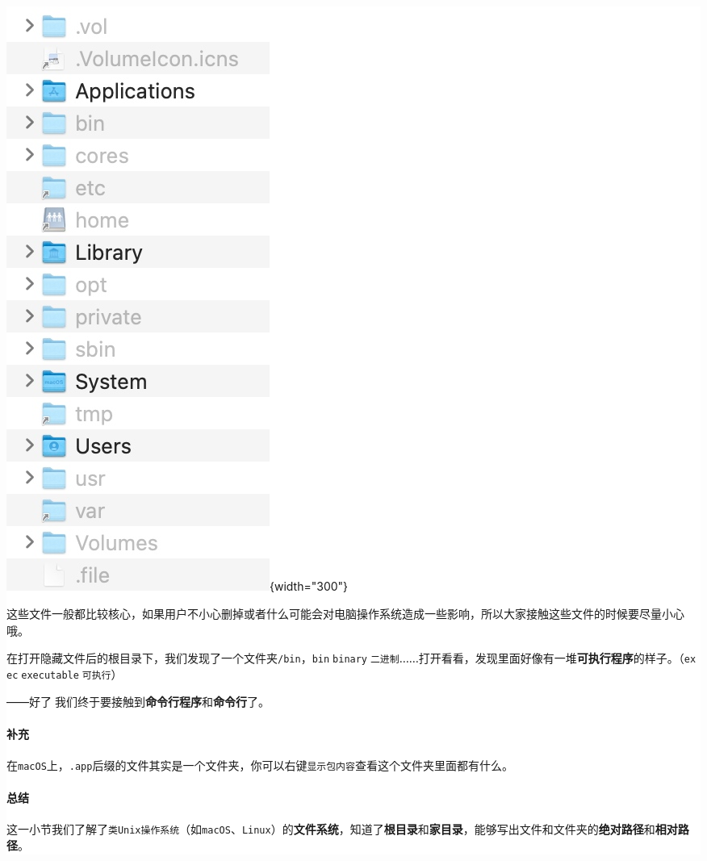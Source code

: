 ![](media/16256552948044/16102084084301.jpg){width="300"}

这些文件一般都比较核心，如果用户不小心删掉或者什么可能会对电脑操作系统造成一些影响，所以大家接触这些文件的时候要尽量小心哦。

在打开隐藏文件后的根目录下，我们发现了一个文件夹`/bin`，`bin` `binary` `二进制`……打开看看，发现里面好像有一堆**可执行程序**的样子。（`exec` `executable` `可执行`）

——好了 我们终于要接触到**命令行程序**和**命令行**了。

#### 补充

在`macOS`上，`.app`后缀的文件其实是一个文件夹，你可以右键`显示包内容`查看这个文件夹里面都有什么。

#### 总结

这一小节我们了解了`类Unix操作系统`（如`macOS`、`Linux`）的**文件系统**，知道了**根目录**和**家目录**，能够写出文件和文件夹的**绝对路径**和**相对路径**。
